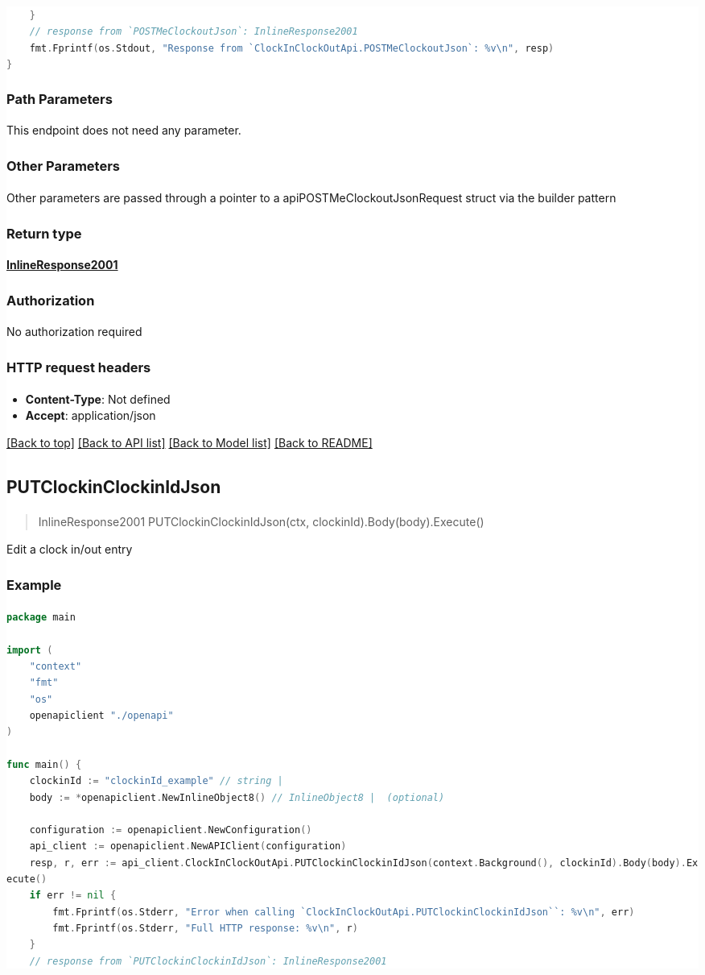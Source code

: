 ```go
    }
    // response from `POSTMeClockoutJson`: InlineResponse2001
    fmt.Fprintf(os.Stdout, "Response from `ClockInClockOutApi.POSTMeClockoutJson`: %v\n", resp)
}
```

### Path Parameters

This endpoint does not need any parameter.

### Other Parameters

Other parameters are passed through a pointer to a apiPOSTMeClockoutJsonRequest struct via the builder pattern


### Return type

[**InlineResponse2001**](InlineResponse2001.md)

### Authorization

No authorization required

### HTTP request headers

- **Content-Type**: Not defined
- **Accept**: application/json

[[Back to top]](#) [[Back to API list]](../README.md#documentation-for-api-endpoints)
[[Back to Model list]](../README.md#documentation-for-models)
[[Back to README]](../README.md)


## PUTClockinClockinIdJson

> InlineResponse2001 PUTClockinClockinIdJson(ctx, clockinId).Body(body).Execute()

Edit a clock in/out entry

### Example

```go
package main

import (
    "context"
    "fmt"
    "os"
    openapiclient "./openapi"
)

func main() {
    clockinId := "clockinId_example" // string | 
    body := *openapiclient.NewInlineObject8() // InlineObject8 |  (optional)

    configuration := openapiclient.NewConfiguration()
    api_client := openapiclient.NewAPIClient(configuration)
    resp, r, err := api_client.ClockInClockOutApi.PUTClockinClockinIdJson(context.Background(), clockinId).Body(body).Execute()
    if err != nil {
        fmt.Fprintf(os.Stderr, "Error when calling `ClockInClockOutApi.PUTClockinClockinIdJson``: %v\n", err)
        fmt.Fprintf(os.Stderr, "Full HTTP response: %v\n", r)
    }
    // response from `PUTClockinClockinIdJson`: InlineResponse2001
```